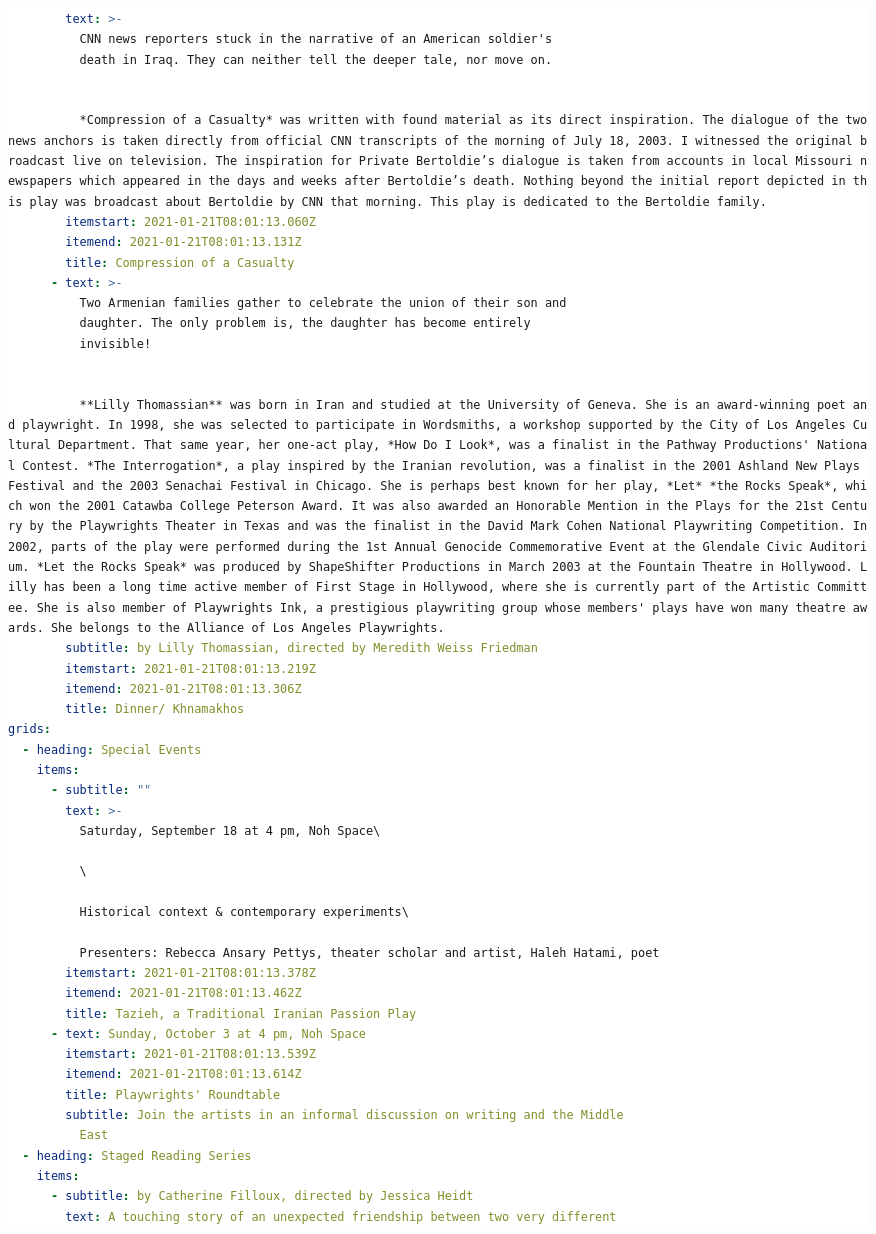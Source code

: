 ```yaml
        text: >-
          CNN news reporters stuck in the narrative of an American soldier's
          death in Iraq. They can neither tell the deeper tale, nor move on.


          *Compression of a Casualty* was written with found material as its direct inspiration. The dialogue of the two news anchors is taken directly from official CNN transcripts of the morning of July 18, 2003. I witnessed the original broadcast live on television. The inspiration for Private Bertoldie’s dialogue is taken from accounts in local Missouri newspapers which appeared in the days and weeks after Bertoldie’s death. Nothing beyond the initial report depicted in this play was broadcast about Bertoldie by CNN that morning. This play is dedicated to the Bertoldie family.
        itemstart: 2021-01-21T08:01:13.060Z
        itemend: 2021-01-21T08:01:13.131Z
        title: Compression of a Casualty
      - text: >-
          Two Armenian families gather to celebrate the union of their son and
          daughter. The only problem is, the daughter has become entirely
          invisible!


          **Lilly Thomassian** was born in Iran and studied at the University of Geneva. She is an award-winning poet and playwright. In 1998, she was selected to participate in Wordsmiths, a workshop supported by the City of Los Angeles Cultural Department. That same year, her one-act play, *How Do I Look*, was a finalist in the Pathway Productions' National Contest. *The Interrogation*, a play inspired by the Iranian revolution, was a finalist in the 2001 Ashland New Plays Festival and the 2003 Senachai Festival in Chicago. She is perhaps best known for her play, *Let* *the Rocks Speak*, which won the 2001 Catawba College Peterson Award. It was also awarded an Honorable Mention in the Plays for the 21st Century by the Playwrights Theater in Texas and was the finalist in the David Mark Cohen National Playwriting Competition. In 2002, parts of the play were performed during the 1st Annual Genocide Commemorative Event at the Glendale Civic Auditorium. *Let the Rocks Speak* was produced by ShapeShifter Productions in March 2003 at the Fountain Theatre in Hollywood. Lilly has been a long time active member of First Stage in Hollywood, where she is currently part of the Artistic Committee. She is also member of Playwrights Ink, a prestigious playwriting group whose members' plays have won many theatre awards. She belongs to the Alliance of Los Angeles Playwrights.
        subtitle: by Lilly Thomassian, directed by Meredith Weiss Friedman
        itemstart: 2021-01-21T08:01:13.219Z
        itemend: 2021-01-21T08:01:13.306Z
        title: Dinner/ Khnamakhos
grids:
  - heading: Special Events
    items:
      - subtitle: ""
        text: >-
          Saturday, September 18 at 4 pm, Noh Space\

          \

          Historical context & contemporary experiments\

          Presenters: Rebecca Ansary Pettys, theater scholar and artist, Haleh Hatami, poet
        itemstart: 2021-01-21T08:01:13.378Z
        itemend: 2021-01-21T08:01:13.462Z
        title: Tazieh, a Traditional Iranian Passion Play
      - text: Sunday, October 3 at 4 pm, Noh Space
        itemstart: 2021-01-21T08:01:13.539Z
        itemend: 2021-01-21T08:01:13.614Z
        title: Playwrights' Roundtable
        subtitle: Join the artists in an informal discussion on writing and the Middle
          East
  - heading: Staged Reading Series
    items:
      - subtitle: by Catherine Filloux, directed by Jessica Heidt
        text: A touching story of an unexpected friendship between two very different
```